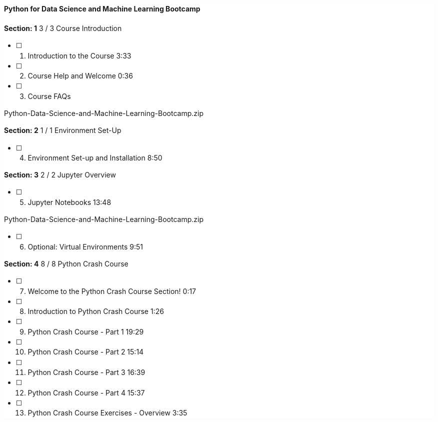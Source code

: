 #### Python for Data Science and Machine Learning Bootcamp

**Section: 1**
3 / 3
Course Introduction

- [ ] 1. Introduction to the Course
3:33

- [ ] 2. Course Help and Welcome
0:36

- [ ] 3. Course FAQs

Python-Data-Science-and-Machine-Learning-Bootcamp.zip

**Section: 2**
1 / 1
Environment Set-Up

- [ ] 4. Environment Set-up and Installation
8:50

**Section: 3**
2 / 2
Jupyter Overview

- [ ] 5. Jupyter Notebooks
13:48

Python-Data-Science-and-Machine-Learning-Bootcamp.zip
- [ ] 6. Optional: Virtual Environments
9:51

**Section: 4**
8 / 8
Python Crash Course

- [ ] 7. Welcome to the Python Crash Course Section!
0:17

- [ ] 8. Introduction to Python Crash Course
1:26

- [ ] 9. Python Crash Course - Part 1
19:29

- [ ] 10. Python Crash Course - Part 2
15:14

- [ ] 11. Python Crash Course - Part 3
16:39

- [ ] 12. Python Crash Course - Part 4
15:37

- [ ] 13. Python Crash Course Exercises - Overview
3:35
